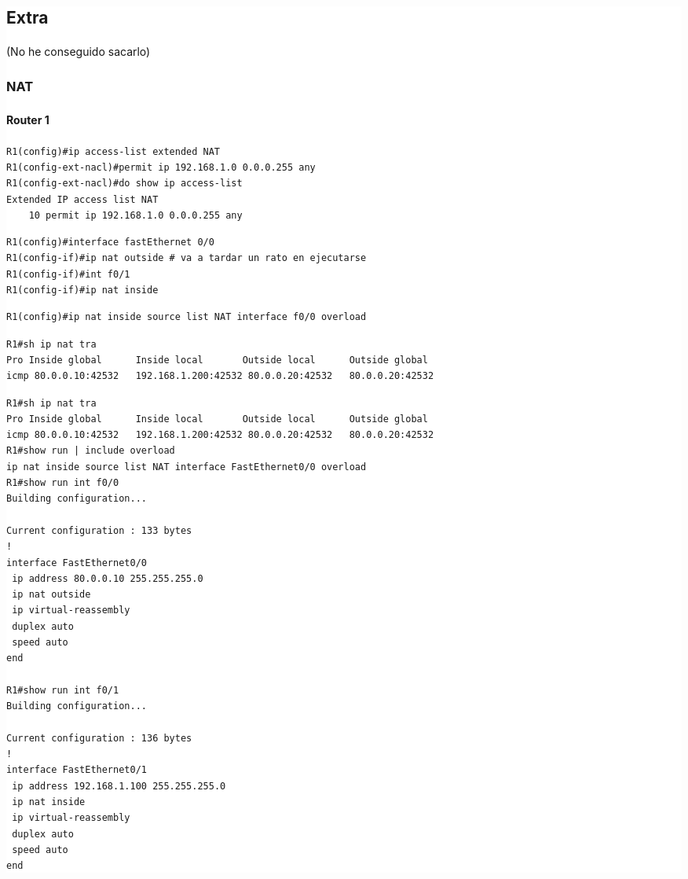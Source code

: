 

## Extra
(No he conseguido sacarlo)

### NAT
#### Router 1
```
R1(config)#ip access-list extended NAT
R1(config-ext-nacl)#permit ip 192.168.1.0 0.0.0.255 any
R1(config-ext-nacl)#do show ip access-list
Extended IP access list NAT
    10 permit ip 192.168.1.0 0.0.0.255 any

```

```
R1(config)#interface fastEthernet 0/0
R1(config-if)#ip nat outside # va a tardar un rato en ejecutarse
R1(config-if)#int f0/1
R1(config-if)#ip nat inside

```

```
R1(config)#ip nat inside source list NAT interface f0/0 overload

```

```
R1#sh ip nat tra
Pro Inside global      Inside local       Outside local      Outside global
icmp 80.0.0.10:42532   192.168.1.200:42532 80.0.0.20:42532   80.0.0.20:42532
```

```
R1#sh ip nat tra
Pro Inside global      Inside local       Outside local      Outside global
icmp 80.0.0.10:42532   192.168.1.200:42532 80.0.0.20:42532   80.0.0.20:42532
R1#show run | include overload
ip nat inside source list NAT interface FastEthernet0/0 overload
R1#show run int f0/0
Building configuration...

Current configuration : 133 bytes
!
interface FastEthernet0/0
 ip address 80.0.0.10 255.255.255.0
 ip nat outside
 ip virtual-reassembly
 duplex auto
 speed auto
end

R1#show run int f0/1
Building configuration...

Current configuration : 136 bytes
!
interface FastEthernet0/1
 ip address 192.168.1.100 255.255.255.0
 ip nat inside
 ip virtual-reassembly
 duplex auto
 speed auto
end
```